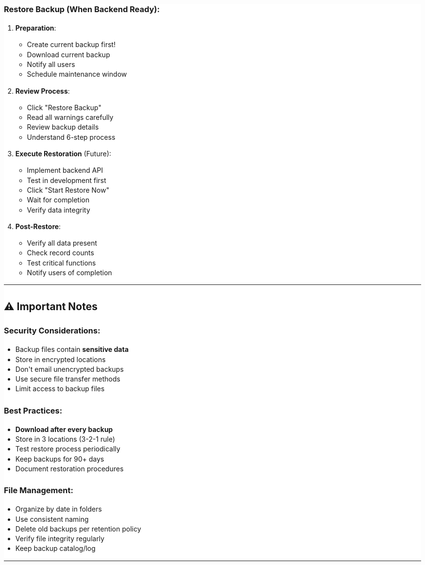 ### **Restore Backup (When Backend Ready)**:

1. **Preparation**:

   - Create current backup first!
   - Download current backup
   - Notify all users
   - Schedule maintenance window

2. **Review Process**:

   - Click "Restore Backup"
   - Read all warnings carefully
   - Review backup details
   - Understand 6-step process

3. **Execute Restoration** (Future):

   - Implement backend API
   - Test in development first
   - Click "Start Restore Now"
   - Wait for completion
   - Verify data integrity

4. **Post-Restore**:
   - Verify all data present
   - Check record counts
   - Test critical functions
   - Notify users of completion

---

## ⚠️ Important Notes

### **Security Considerations**:

- Backup files contain **sensitive data**
- Store in encrypted locations
- Don't email unencrypted backups
- Use secure file transfer methods
- Limit access to backup files

### **Best Practices**:

- **Download after every backup**
- Store in 3 locations (3-2-1 rule)
- Test restore process periodically
- Keep backups for 90+ days
- Document restoration procedures

### **File Management**:

- Organize by date in folders
- Use consistent naming
- Delete old backups per retention policy
- Verify file integrity regularly
- Keep backup catalog/log

---